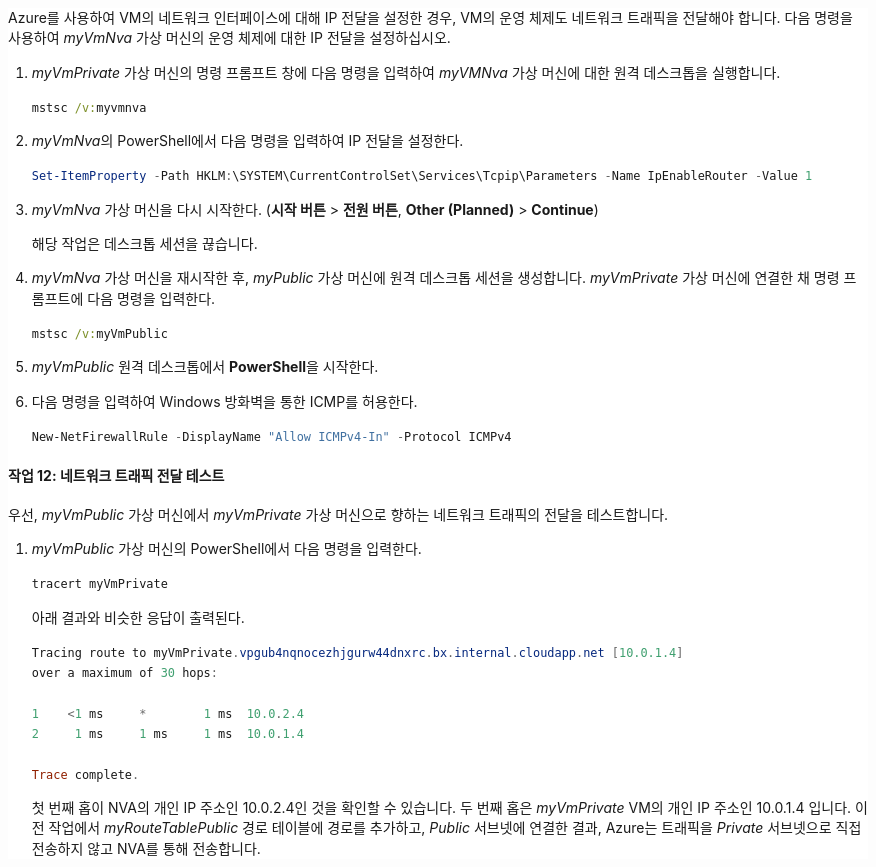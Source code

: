 Azure를 사용하여 VM의 네트워크 인터페이스에 대해 IP 전달을 설정한 경우, VM의 운영 체제도 네트워크 트래픽을 전달해야 합니다. 다음 명령을 사용하여 *myVmNva* 가상 머신의 운영 체제에 대한 IP 전달을 설정하십시오.

1.  *myVmPrivate* 가상 머신의 명령 프롬프트 창에 다음 명령을 입력하여 *myVMNva* 가상 머신에 대한 원격 데스크톱을 실행합니다.

    ```cmd
    mstsc /v:myvmnva
    ```

1.  *myVmNva*의 PowerShell에서 다음 명령을 입력하여 IP 전달을 설정한다. 

    ```powershell
    Set-ItemProperty -Path HKLM:\SYSTEM\CurrentControlSet\Services\Tcpip\Parameters -Name IpEnableRouter -Value 1
    ```

1.  *myVmNva* 가상 머신을 다시 시작한다. (**시작 버튼** > **전원 버튼**, **Other (Planned)** > **Continue**)

    해당 작업은 데스크톱 세션을 끊습니다. 

1.  *myVmNva* 가상 머신을 재시작한 후, *myPublic* 가상 머신에 원격 데스크톱 세션을 생성합니다. *myVmPrivate* 가상 머신에 연결한 채 명령 프롬프트에 다음 명령을 입력한다. 

    ```cmd
    mstsc /v:myVmPublic
    ```
1.  *myVmPublic* 원격 데스크톱에서 **PowerShell**을 시작한다. 

1.  다음 명령을 입력하여 Windows 방화벽을 통한 ICMP를 허용한다. 

    ```powershell
    New-NetFirewallRule -DisplayName "Allow ICMPv4-In" -Protocol ICMPv4
    ```


#### 작업 12: 네트워크 트래픽 전달 테스트

우선, *myVmPublic* 가상 머신에서 *myVmPrivate* 가상 머신으로 향하는 네트워크 트래픽의 전달을 테스트합니다. 

1.  *myVmPublic* 가상 머신의 PowerShell에서 다음 명령을 입력한다.

    ```powershell
    tracert myVmPrivate
    ```

    아래 결과와 비슷한 응답이 출력된다.

    ```powershell
    Tracing route to myVmPrivate.vpgub4nqnocezhjgurw44dnxrc.bx.internal.cloudapp.net [10.0.1.4]
    over a maximum of 30 hops:

    1    <1 ms     *        1 ms  10.0.2.4
    2     1 ms     1 ms     1 ms  10.0.1.4

    Trace complete.
    ```

    첫 번째 홉이 NVA의 개인 IP 주소인 10.0.2.4인 것을 확인할 수 있습니다. 두 번째 홉은 *myVmPrivate* VM의 개인 IP 주소인 10.0.1.4 입니다. 이전 작업에서 *myRouteTablePublic* 경로 테이블에 경로를 추가하고, *Public* 서브넷에 연결한 결과, Azure는 트래픽을 *Private* 서브넷으로 직접 전송하지 않고 NVA를 통해 전송합니다.

